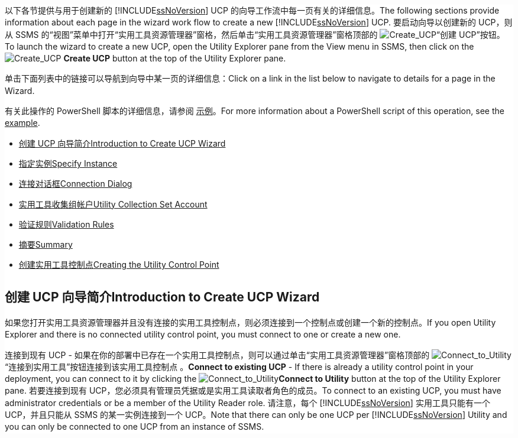  <span data-ttu-id="a3dd8-159">以下各节提供与用于创建新的 [!INCLUDE[ssNoVersion](../../includes/ssnoversion-md.md)] UCP 的向导工作流中每一页有关的详细信息。</span><span class="sxs-lookup"><span data-stu-id="a3dd8-159">The following sections provide information about each page in the wizard work flow to create a new [!INCLUDE[ssNoVersion](../../includes/ssnoversion-md.md)] UCP.</span></span> <span data-ttu-id="a3dd8-160">要启动向导以创建新的 UCP，则从 SSMS 的“视图”菜单中打开“实用工具资源管理器”窗格，然后单击“实用工具资源管理器”窗格顶部的 ![](../../database-engine/media/create-ucp.gif "Create_UCP")“创建 UCP”按钮。</span><span class="sxs-lookup"><span data-stu-id="a3dd8-160">To launch the wizard to create a new UCP, open the Utility Explorer pane from the View menu in SSMS, then click on the ![](../../database-engine/media/create-ucp.gif "Create_UCP") **Create UCP** button at the top of the Utility Explorer pane.</span></span>

 <span data-ttu-id="a3dd8-161">单击下面列表中的链接可以导航到向导中某一页的详细信息：</span><span class="sxs-lookup"><span data-stu-id="a3dd8-161">Click on a link in the list below to navigate to details for a page in the Wizard.</span></span>

 <span data-ttu-id="a3dd8-162">有关此操作的 PowerShell 脚本的详细信息，请参阅 [示例](#PowerShell_create_UCP)。</span><span class="sxs-lookup"><span data-stu-id="a3dd8-162">For more information about a PowerShell script of this operation, see the [example](#PowerShell_create_UCP).</span></span>

-   [<span data-ttu-id="a3dd8-163">创建 UCP 向导简介</span><span class="sxs-lookup"><span data-stu-id="a3dd8-163">Introduction to Create UCP Wizard</span></span>](#Welcome)

-   [<span data-ttu-id="a3dd8-164">指定实例</span><span class="sxs-lookup"><span data-stu-id="a3dd8-164">Specify Instance</span></span>](#Instance_name)

-   [<span data-ttu-id="a3dd8-165">连接对话框</span><span class="sxs-lookup"><span data-stu-id="a3dd8-165">Connection Dialog</span></span>](#Connection_dialog)

-   [<span data-ttu-id="a3dd8-166">实用工具收集组帐户</span><span class="sxs-lookup"><span data-stu-id="a3dd8-166">Utility Collection Set Account</span></span>](#Agent_configuration)

-   [<span data-ttu-id="a3dd8-167">验证规则</span><span class="sxs-lookup"><span data-stu-id="a3dd8-167">Validation Rules</span></span>](#Validation_rules)

-   [<span data-ttu-id="a3dd8-168">摘要</span><span class="sxs-lookup"><span data-stu-id="a3dd8-168">Summary</span></span>](#Summary)

-   [<span data-ttu-id="a3dd8-169">创建实用工具控制点</span><span class="sxs-lookup"><span data-stu-id="a3dd8-169">Creating the Utility Control Point</span></span>](#Creating_UCP)

##  <a name="introduction-to-create-ucp-wizard"></a><a name="Welcome"></a> <span data-ttu-id="a3dd8-170">创建 UCP 向导简介</span><span class="sxs-lookup"><span data-stu-id="a3dd8-170">Introduction to Create UCP Wizard</span></span>
 <span data-ttu-id="a3dd8-171">如果您打开实用工具资源管理器并且没有连接的实用工具控制点，则必须连接到一个控制点或创建一个新的控制点。</span><span class="sxs-lookup"><span data-stu-id="a3dd8-171">If you open Utility Explorer and there is no connected utility control point, you must connect to one or create a new one.</span></span>

 <span data-ttu-id="a3dd8-172">连接到现有 UCP - 如果在你的部署中已存在一个实用工具控制点，则可以通过单击“实用工具资源管理器”窗格顶部的 ![](../../database-engine/media/connect-to-utility.gif "Connect_to_Utility")“连接到实用工具”按钮连接到该实用工具控制点 。</span><span class="sxs-lookup"><span data-stu-id="a3dd8-172">**Connect to existing UCP** - If there is already a utility control point in your deployment, you can connect to it by clicking the ![](../../database-engine/media/connect-to-utility.gif "Connect_to_Utility")**Connect to Utility** button at the top of the Utility Explorer pane.</span></span> <span data-ttu-id="a3dd8-173">若要连接到现有 UCP，您必须具有管理员凭据或是实用工具读取者角色的成员。</span><span class="sxs-lookup"><span data-stu-id="a3dd8-173">To connect to an existing UCP, you must have administrator credentials or be a member of the Utility Reader role.</span></span> <span data-ttu-id="a3dd8-174">请注意，每个 [!INCLUDE[ssNoVersion](../../includes/ssnoversion-md.md)] 实用工具只能有一个 UCP，并且只能从 SSMS 的某一实例连接到一个 UCP。</span><span class="sxs-lookup"><span data-stu-id="a3dd8-174">Note that there can only be one UCP per [!INCLUDE[ssNoVersion](../../includes/ssnoversion-md.md)] Utility and you can only be connected to one UCP from an instance of SSMS.</span></span>
